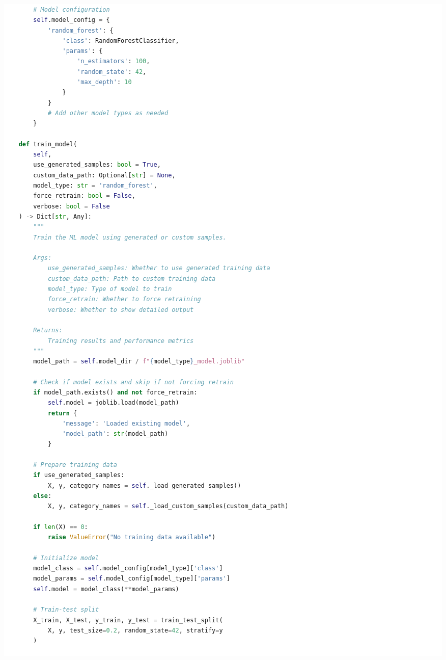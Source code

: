 ```python
        # Model configuration
        self.model_config = {
            'random_forest': {
                'class': RandomForestClassifier,
                'params': {
                    'n_estimators': 100,
                    'random_state': 42,
                    'max_depth': 10
                }
            }
            # Add other model types as needed
        }
    
    def train_model(
        self,
        use_generated_samples: bool = True,
        custom_data_path: Optional[str] = None,
        model_type: str = 'random_forest',
        force_retrain: bool = False,
        verbose: bool = False
    ) -> Dict[str, Any]:
        """
        Train the ML model using generated or custom samples.
        
        Args:
            use_generated_samples: Whether to use generated training data
            custom_data_path: Path to custom training data
            model_type: Type of model to train
            force_retrain: Whether to force retraining
            verbose: Whether to show detailed output
            
        Returns:
            Training results and performance metrics
        """
        model_path = self.model_dir / f"{model_type}_model.joblib"
        
        # Check if model exists and skip if not forcing retrain
        if model_path.exists() and not force_retrain:
            self.model = joblib.load(model_path)
            return {
                'message': 'Loaded existing model',
                'model_path': str(model_path)
            }
        
        # Prepare training data
        if use_generated_samples:
            X, y, category_names = self._load_generated_samples()
        else:
            X, y, category_names = self._load_custom_samples(custom_data_path)
        
        if len(X) == 0:
            raise ValueError("No training data available")
        
        # Initialize model
        model_class = self.model_config[model_type]['class']
        model_params = self.model_config[model_type]['params']
        self.model = model_class(**model_params)
        
        # Train-test split
        X_train, X_test, y_train, y_test = train_test_split(
            X, y, test_size=0.2, random_state=42, stratify=y
        )
        
```